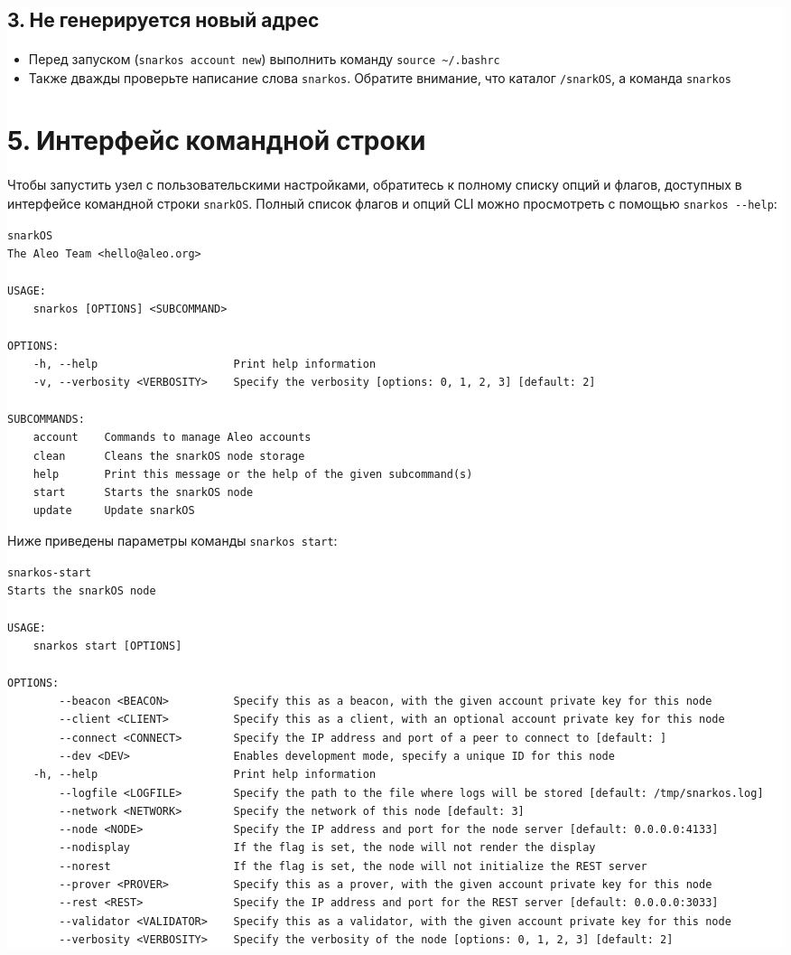 ## 3. Не генерируется новый адрес
* Перед запуском (`snarkos account new`) выполнить команду `source ~/.bashrc`
* Также дважды проверьте написание слова `snarkos`. Обратите внимание, что каталог `/snarkOS`, а команда `snarkos`
  
# 5. Интерфейс командной строки
Чтобы запустить узел с пользовательскими настройками, обратитесь к полному списку опций и флагов, доступных в интерфейсе командной строки `snarkOS`.
Полный список флагов и опций CLI можно просмотреть с помощью `snarkos --help`:

```
snarkOS 
The Aleo Team <hello@aleo.org>

USAGE:
    snarkos [OPTIONS] <SUBCOMMAND>

OPTIONS:
    -h, --help                     Print help information
    -v, --verbosity <VERBOSITY>    Specify the verbosity [options: 0, 1, 2, 3] [default: 2]

SUBCOMMANDS:
    account    Commands to manage Aleo accounts
    clean      Cleans the snarkOS node storage
    help       Print this message or the help of the given subcommand(s)
    start      Starts the snarkOS node
    update     Update snarkOS
```

Ниже приведены параметры команды `snarkos start`:
```
snarkos-start 
Starts the snarkOS node

USAGE:
    snarkos start [OPTIONS]

OPTIONS:
        --beacon <BEACON>          Specify this as a beacon, with the given account private key for this node
        --client <CLIENT>          Specify this as a client, with an optional account private key for this node
        --connect <CONNECT>        Specify the IP address and port of a peer to connect to [default: ]
        --dev <DEV>                Enables development mode, specify a unique ID for this node
    -h, --help                     Print help information
        --logfile <LOGFILE>        Specify the path to the file where logs will be stored [default: /tmp/snarkos.log]
        --network <NETWORK>        Specify the network of this node [default: 3]
        --node <NODE>              Specify the IP address and port for the node server [default: 0.0.0.0:4133]
        --nodisplay                If the flag is set, the node will not render the display
        --norest                   If the flag is set, the node will not initialize the REST server
        --prover <PROVER>          Specify this as a prover, with the given account private key for this node
        --rest <REST>              Specify the IP address and port for the REST server [default: 0.0.0.0:3033]
        --validator <VALIDATOR>    Specify this as a validator, with the given account private key for this node
        --verbosity <VERBOSITY>    Specify the verbosity of the node [options: 0, 1, 2, 3] [default: 2]
```